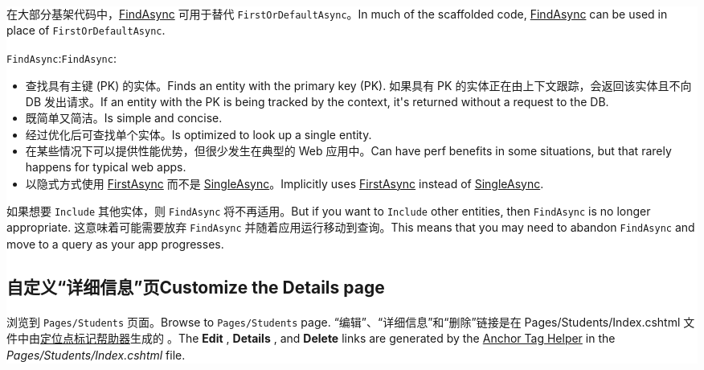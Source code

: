 <span data-ttu-id="7df3e-375">在大部分基架代码中，[FindAsync](/dotnet/api/microsoft.entityframeworkcore.dbcontext.findasync#Microsoft_EntityFrameworkCore_DbContext_FindAsync_System_Type_System_Object___) 可用于替代 `FirstOrDefaultAsync`。</span><span class="sxs-lookup"><span data-stu-id="7df3e-375">In much of the scaffolded code, [FindAsync](/dotnet/api/microsoft.entityframeworkcore.dbcontext.findasync#Microsoft_EntityFrameworkCore_DbContext_FindAsync_System_Type_System_Object___) can be used in place of `FirstOrDefaultAsync`.</span></span>

<span data-ttu-id="7df3e-376">`FindAsync`:</span><span class="sxs-lookup"><span data-stu-id="7df3e-376">`FindAsync`:</span></span>

* <span data-ttu-id="7df3e-377">查找具有主键 (PK) 的实体。</span><span class="sxs-lookup"><span data-stu-id="7df3e-377">Finds an entity with the primary key (PK).</span></span> <span data-ttu-id="7df3e-378">如果具有 PK 的实体正在由上下文跟踪，会返回该实体且不向 DB 发出请求。</span><span class="sxs-lookup"><span data-stu-id="7df3e-378">If an entity with the PK is being tracked by the context, it's returned without a request to the DB.</span></span>
* <span data-ttu-id="7df3e-379">既简单又简洁。</span><span class="sxs-lookup"><span data-stu-id="7df3e-379">Is simple and concise.</span></span>
* <span data-ttu-id="7df3e-380">经过优化后可查找单个实体。</span><span class="sxs-lookup"><span data-stu-id="7df3e-380">Is optimized to look up a single entity.</span></span>
* <span data-ttu-id="7df3e-381">在某些情况下可以提供性能优势，但很少发生在典型的 Web 应用中。</span><span class="sxs-lookup"><span data-stu-id="7df3e-381">Can have perf benefits in some situations, but that rarely happens for typical web apps.</span></span>
* <span data-ttu-id="7df3e-382">以隐式方式使用 [FirstAsync](/dotnet/api/microsoft.entityframeworkcore.entityframeworkqueryableextensions.firstasync#Microsoft_EntityFrameworkCore_EntityFrameworkQueryableExtensions_FirstAsync__1_System_Linq_IQueryable___0__System_Linq_Expressions_Expression_System_Func___0_System_Boolean___System_Threading_CancellationToken_) 而不是 [SingleAsync](/dotnet/api/microsoft.entityframeworkcore.entityframeworkqueryableextensions.singleasync#Microsoft_EntityFrameworkCore_EntityFrameworkQueryableExtensions_SingleAsync__1_System_Linq_IQueryable___0__System_Linq_Expressions_Expression_System_Func___0_System_Boolean___System_Threading_CancellationToken_)。</span><span class="sxs-lookup"><span data-stu-id="7df3e-382">Implicitly uses [FirstAsync](/dotnet/api/microsoft.entityframeworkcore.entityframeworkqueryableextensions.firstasync#Microsoft_EntityFrameworkCore_EntityFrameworkQueryableExtensions_FirstAsync__1_System_Linq_IQueryable___0__System_Linq_Expressions_Expression_System_Func___0_System_Boolean___System_Threading_CancellationToken_) instead of [SingleAsync](/dotnet/api/microsoft.entityframeworkcore.entityframeworkqueryableextensions.singleasync#Microsoft_EntityFrameworkCore_EntityFrameworkQueryableExtensions_SingleAsync__1_System_Linq_IQueryable___0__System_Linq_Expressions_Expression_System_Func___0_System_Boolean___System_Threading_CancellationToken_).</span></span>

<span data-ttu-id="7df3e-383">如果想要 `Include` 其他实体，则 `FindAsync` 将不再适用。</span><span class="sxs-lookup"><span data-stu-id="7df3e-383">But if you want to `Include` other entities, then `FindAsync` is no longer appropriate.</span></span> <span data-ttu-id="7df3e-384">这意味着可能需要放弃 `FindAsync` 并随着应用运行移动到查询。</span><span class="sxs-lookup"><span data-stu-id="7df3e-384">This means that you may need to abandon `FindAsync` and move to a query as your app progresses.</span></span>

## <a name="customize-the-details-page"></a><span data-ttu-id="7df3e-385">自定义“详细信息”页</span><span class="sxs-lookup"><span data-stu-id="7df3e-385">Customize the Details page</span></span>

<span data-ttu-id="7df3e-386">浏览到 `Pages/Students` 页面。</span><span class="sxs-lookup"><span data-stu-id="7df3e-386">Browse to `Pages/Students` page.</span></span> <span data-ttu-id="7df3e-387">“编辑”、“详细信息”和“删除”链接是在 Pages/Students/Index.cshtml 文件中由[定位点标记帮助器](xref:mvc/views/tag-helpers/builtin-th/anchor-tag-helper)生成的  。</span><span class="sxs-lookup"><span data-stu-id="7df3e-387">The **Edit** , **Details** , and **Delete** links are generated by the [Anchor Tag Helper](xref:mvc/views/tag-helpers/builtin-th/anchor-tag-helper) in the *Pages/Students/Index.cshtml* file.</span></span>
